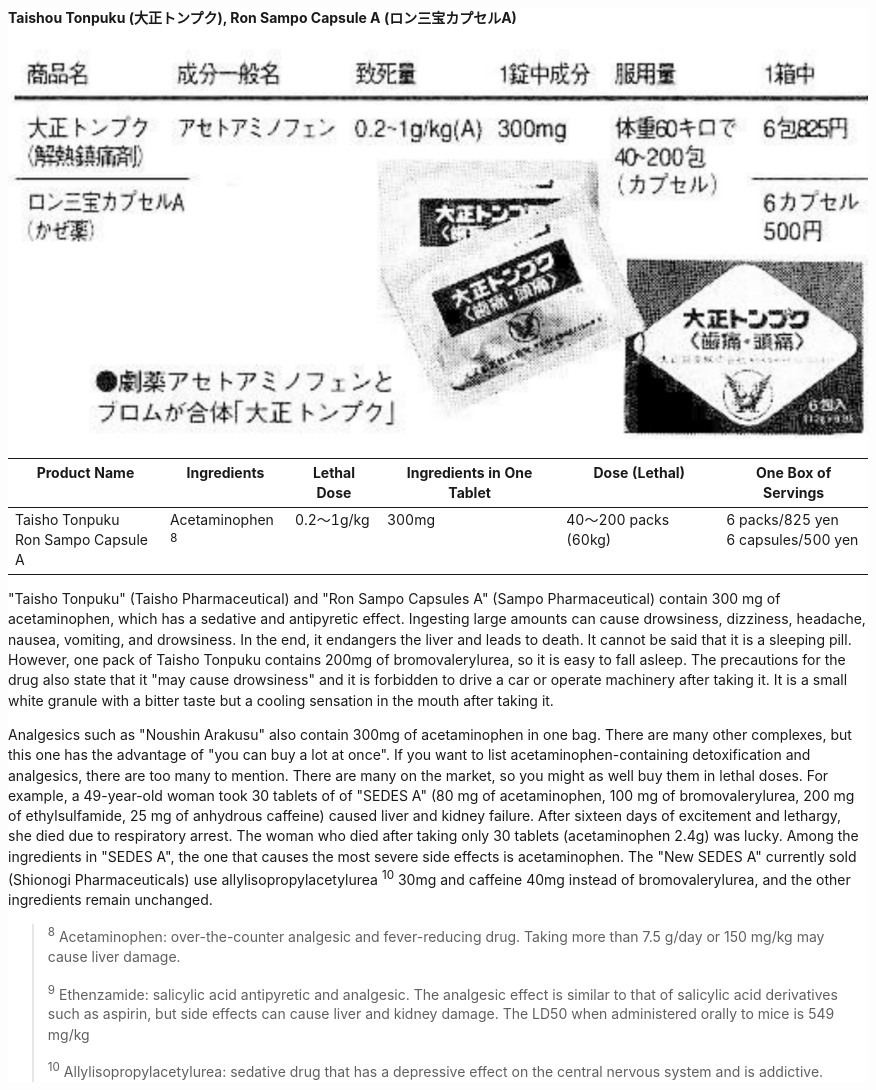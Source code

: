 #### Taishou Tonpuku (大正トンプク), Ron Sampo Capsule A (ロン三宝カプセルA)

![](img/1_taishou%20tonpuku.png)

| Product Name | Ingredients | Lethal Dose | Ingredients in One Tablet | Dose (Lethal) | One Box of Servings |
| - | - | - | - | - | - |
| Taisho Tonpuku<br> Ron Sampo Capsule A | Acetaminophen <sup>8</sup> | 0.2～1g/kg | 300mg | 40～200 packs (60kg) | 6 packs/825 yen<br > 6 capsules/500 yen |

"Taisho Tonpuku" (Taisho Pharmaceutical) and "Ron Sampo Capsules A" (Sampo Pharmaceutical) contain 300 mg of acetaminophen, which has a sedative and antipyretic effect. Ingesting large amounts can cause drowsiness, dizziness, headache, nausea, vomiting, and drowsiness. In the end, it endangers the liver and leads to death. It cannot be said that it is a sleeping pill. However, one pack of Taisho Tonpuku contains 200mg of bromovalerylurea, so it is easy to fall asleep. The precautions for the drug also state that it "may cause drowsiness" and it is forbidden to drive a car or operate machinery after taking it. It is a small white granule with a bitter taste but a cooling sensation in the mouth after taking it.

Analgesics such as "Noushin Arakusu" also contain 300mg of acetaminophen in one bag. There are many other complexes, but this one has the advantage of "you can buy a lot at once". If you want to list acetaminophen-containing detoxification and analgesics, there are too many to mention. There are many on the market, so you might as well buy them in lethal doses. For example, a 49-year-old woman took 30 tablets of of "SEDES A" (80 mg of acetaminophen, 100 mg of bromovalerylurea, 200 mg of ethylsulfamide, 25 mg of anhydrous caffeine) caused liver and kidney failure. After sixteen days of excitement and lethargy, she died due to respiratory arrest. The woman who died after taking only 30 tablets (acetaminophen 2.4g) was lucky. Among the ingredients in "SEDES A", the one that causes the most severe side effects is acetaminophen. The "New SEDES A" currently sold (Shionogi Pharmaceuticals) use allylisopropylacetylurea <sup>10</sup> 30mg and caffeine 40mg instead of bromovalerylurea, and the other ingredients remain unchanged.

> <sup>8</sup> Acetaminophen: over-the-counter analgesic and fever-reducing drug. Taking more than 7.5 g/day or 150 mg/kg may cause liver damage.
>
> <sup>9</sup> Ethenzamide: salicylic acid antipyretic and analgesic. The analgesic effect is similar to that of salicylic acid derivatives such as aspirin, but side effects can cause liver and kidney damage. The LD50 when administered orally to mice is 549 mg/kg
>
> <sup>10</sup> Allylisopropylacetylurea: sedative drug that has a depressive effect on the central nervous system and is addictive.
